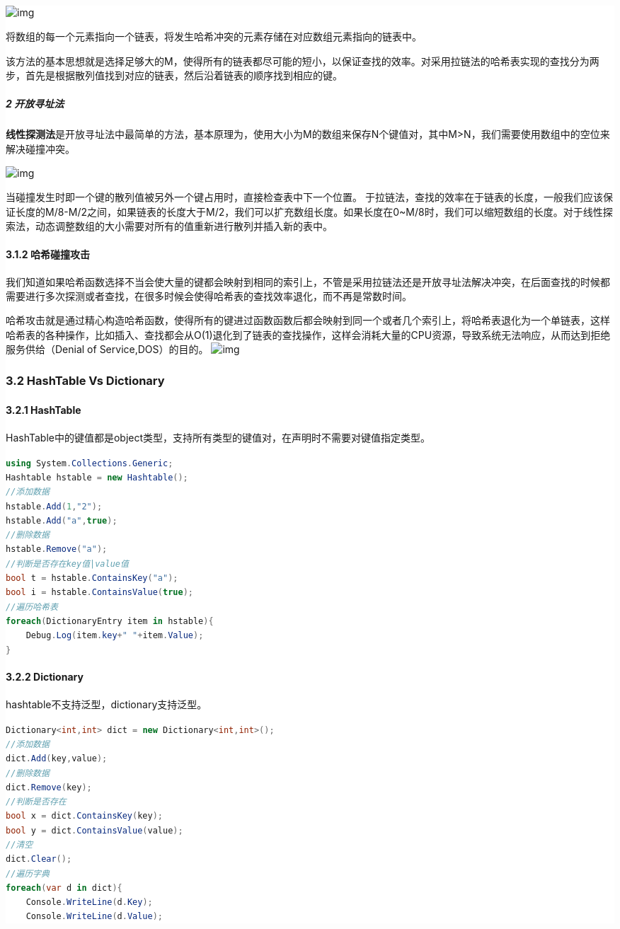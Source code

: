 ![img](C:\Users\97000\Desktop\春招\笔记\assets\70.png)

将数组的每一个元素指向一个链表，将发生哈希冲突的元素存储在对应数组元素指向的链表中。

该方法的基本思想就是选择足够大的M，使得所有的链表都尽可能的短小，以保证查找的效率。对采用拉链法的哈希表实现的查找分为两步，首先是根据散列值找到对应的链表，然后沿着链表的顺序找到相应的键。

##### 2 开放寻址法

**线性探测法**是开放寻址法中最简单的方法，基本原理为，使用大小为M的数组来保存N个键值对，其中M>N，我们需要使用数组中的空位来解决碰撞冲突。

![img](C:\Users\97000\Desktop\春招\笔记\assets\70-1672391300244-3.png)

当碰撞发生时即一个键的散列值被另外一个键占用时，直接检查表中下一个位置。
于拉链法，查找的效率在于链表的长度，一般我们应该保证长度的M/8-M/2之间，如果链表的长度大于M/2，我们可以扩充数组长度。如果长度在0~M/8时，我们可以缩短数组的长度。对于线性探索法，动态调整数组的大小需要对所有的值重新进行散列并插入新的表中。

#### 3.1.2 哈希碰撞攻击

我们知道如果哈希函数选择不当会使大量的键都会映射到相同的索引上，不管是采用拉链法还是开放寻址法解决冲突，在后面查找的时候都需要进行多次探测或者查找，在很多时候会使得哈希表的查找效率退化，而不再是常数时间。

哈希攻击就是通过精心构造哈希函数，使得所有的键进过函数函数后都会映射到同一个或者几个索引上，将哈希表退化为一个单链表，这样哈希表的各种操作，比如插入、查找都会从O(1)退化到了链表的查找操作，这样会消耗大量的CPU资源，导致系统无法响应，从而达到拒绝服务供给（Denial of Service,DOS）的目的。
![img](C:\Users\97000\Desktop\春招\笔记\assets\70-1672391493730-6.png)

### 3.2 HashTable Vs Dictionary

#### 3.2.1 HashTable

HashTable中的键值都是object类型，支持所有类型的键值对，在声明时不需要对键值指定类型。

```c#
using System.Collections.Generic;
Hashtable hstable = new Hashtable();
//添加数据
hstable.Add(1,"2");
hstable.Add("a",true);
//删除数据
hstable.Remove("a");
//判断是否存在key值|value值
bool t = hstable.ContainsKey("a");
bool i = hstable.ContainsValue(true);
//遍历哈希表
foreach(DictionaryEntry item in hstable){
	Debug.Log(item.key+" "+item.Value);
}
```

#### 3.2.2 Dictionary

hashtable不支持泛型，dictionary支持泛型。

```c#
Dictionary<int,int> dict = new Dictionary<int,int>();
//添加数据
dict.Add(key,value);
//删除数据
dict.Remove(key);
//判断是否存在
bool x = dict.ContainsKey(key);
bool y = dict.ContainsValue(value);
//清空
dict.Clear();
//遍历字典
foreach(var d in dict){
	Console.WriteLine(d.Key);
    Console.WriteLine(d.Value);
```